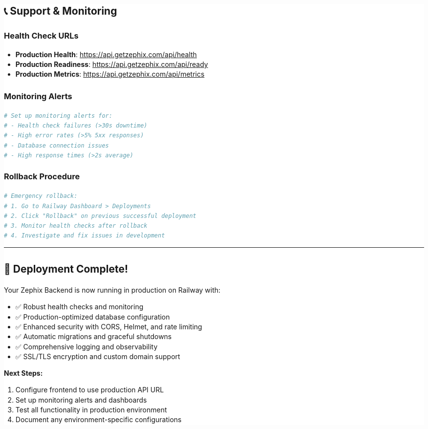 ## 📞 Support & Monitoring

### Health Check URLs
- **Production Health**: https://api.getzephix.com/api/health
- **Production Readiness**: https://api.getzephix.com/api/ready
- **Production Metrics**: https://api.getzephix.com/api/metrics

### Monitoring Alerts
```bash
# Set up monitoring alerts for:
# - Health check failures (>30s downtime)
# - High error rates (>5% 5xx responses)
# - Database connection issues
# - High response times (>2s average)
```

### Rollback Procedure
```bash
# Emergency rollback:
# 1. Go to Railway Dashboard > Deployments
# 2. Click "Rollback" on previous successful deployment
# 3. Monitor health checks after rollback
# 4. Investigate and fix issues in development
```

---

## 🎉 Deployment Complete!

Your Zephix Backend is now running in production on Railway with:
- ✅ Robust health checks and monitoring
- ✅ Production-optimized database configuration
- ✅ Enhanced security with CORS, Helmet, and rate limiting
- ✅ Automatic migrations and graceful shutdowns
- ✅ Comprehensive logging and observability
- ✅ SSL/TLS encryption and custom domain support

**Next Steps:**
1. Configure frontend to use production API URL
2. Set up monitoring alerts and dashboards
3. Test all functionality in production environment
4. Document any environment-specific configurations
